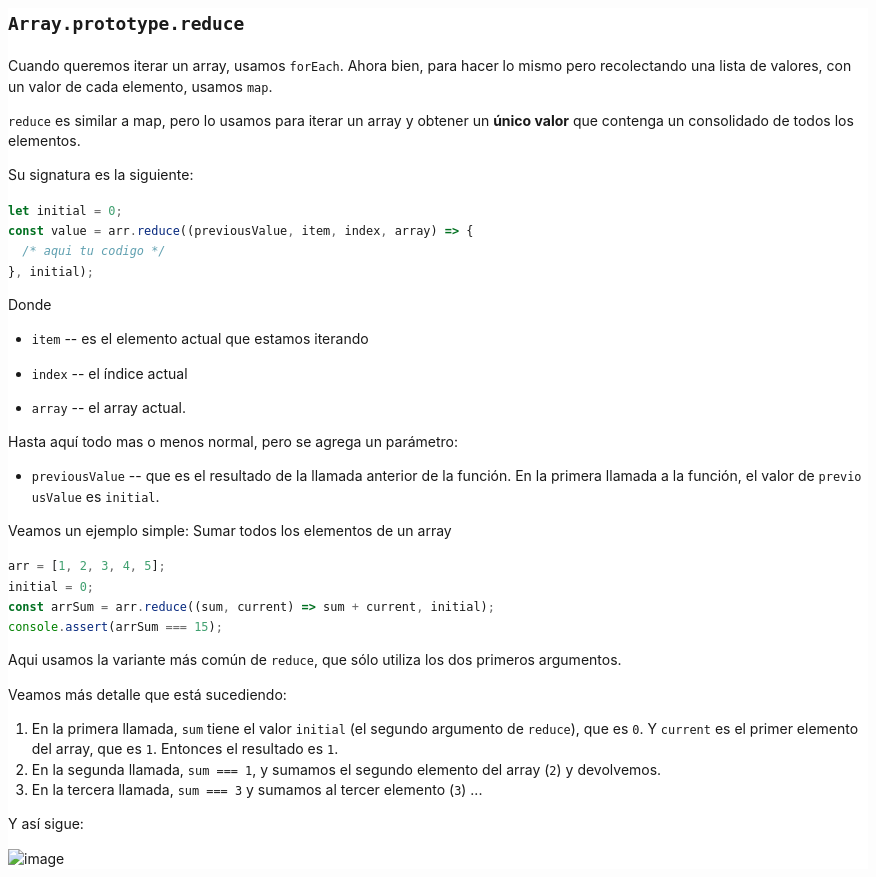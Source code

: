 ## `Array.prototype.reduce`

Cuando queremos iterar un array, usamos `forEach`.
Ahora bien, para hacer lo mismo pero recolectando una lista de valores,
con un valor de cada elemento, usamos `map`.

`reduce` es similar a map, pero lo usamos para iterar un array
y obtener un **único valor** que contenga un consolidado de
todos los elementos.

Su signatura es la siguiente:

```js
let initial = 0;
const value = arr.reduce((previousValue, item, index, array) => {
  /* aqui tu codigo */
}, initial);

```

Donde

- `item` -- es el elemento actual que estamos iterando

- `index` -- el índice actual

- `array` -- el array actual.

Hasta aquí todo mas o menos normal, pero se agrega un parámetro:

- `previousValue` -- que es el resultado de la llamada anterior de la función.
  En la primera llamada a la función, el valor de `previousValue` es `initial`.

Veamos un ejemplo simple: Sumar todos los elementos de un array

```js
arr = [1, 2, 3, 4, 5];
initial = 0;
const arrSum = arr.reduce((sum, current) => sum + current, initial);
console.assert(arrSum === 15);

```

Aqui usamos la variante más común de `reduce`, que sólo utiliza los dos primeros
argumentos.

Veamos más detalle que está sucediendo:

1. En la primera llamada, `sum` tiene el valor `initial` (el segundo argumento
   de `reduce`), que es `0`. Y `current` es el primer elemento del array, que es
   `1`. Entonces el resultado es `1`.
2. En la segunda llamada, `sum === 1`, y sumamos el segundo elemento del array
   (`2`) y devolvemos.
3. En la tercera llamada, `sum === 3` y sumamos al tercer elemento (`3`) ...

Y así sigue:

![image](https://user-images.githubusercontent.com/211721/40194646-c88004e4-59d0-11e8-8ba2-71e6afeef003.png)
